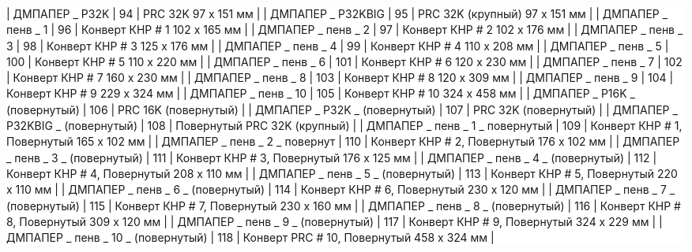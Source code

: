 | ДМПАПЕР \_ P32K                             | 94    | PRC 32K 97 x 151 мм                           |
| ДМПАПЕР \_ P32KBIG                          | 95    | PRC 32K (крупный) 97 x 151 мм                      |
| ДМПАПЕР \_ пенв \_ 1                          | 96    | Конверт КНР \# 1 102 x 165 мм                 |
| ДМПАПЕР \_ пенв \_ 2                          | 97    | Конверт КНР \# 2 102 x 176 мм                 |
| ДМПАПЕР \_ пенв \_ 3                          | 98    | Конверт КНР \# 3 125 x 176 мм                 |
| ДМПАПЕР \_ пенв \_ 4                          | 99    | Конверт КНР \# 4 110 x 208 мм                 |
| ДМПАПЕР \_ пенв \_ 5                          | 100   | Конверт КНР \# 5 110 x 220 мм                 |
| ДМПАПЕР \_ пенв \_ 6                          | 101   | Конверт КНР \# 6 120 x 230 мм                 |
| ДМПАПЕР \_ пенв \_ 7                          | 102   | Конверт КНР \# 7 160 x 230 мм                 |
| ДМПАПЕР \_ пенв \_ 8                          | 103   | Конверт КНР \# 8 120 x 309 мм                 |
| ДМПАПЕР \_ пенв \_ 9                          | 104   | Конверт КНР \# 9 229 x 324 мм                 |
| ДМПАПЕР \_ пенв \_ 10                         | 105   | Конверт КНР \# 10 324 x 458 мм                |
| ДМПАПЕР \_ P16K \_ (повернутый)                    | 106   | PRC 16K (повернутый)                               |
| ДМПАПЕР \_ P32K \_ (повернутый)                    | 107   | PRC 32K (повернутый)                               |
| ДМПАПЕР \_ P32KBIG \_ (повернутый)                 | 108   | Повернутый PRC 32K (крупный)                          |
| ДМПАПЕР \_ пенв \_ 1 \_ повернутый                 | 109   | Конверт КНР \# 1, Повернутый 165 x 102 мм         |
| ДМПАПЕР \_ пенв \_ 2 \_ повернут                 | 110   | Конверт КНР \# 2, Повернутый 176 x 102 мм         |
| ДМПАПЕР \_ пенв \_ 3 \_ (повернутый)                 | 111   | Конверт КНР \# 3, Повернутый 176 x 125 мм         |
| ДМПАПЕР \_ пенв \_ 4 \_ (повернутый)                 | 112   | Конверт КНР \# 4, Повернутый 208 x 110 мм         |
| ДМПАПЕР \_ пенв \_ 5 \_ (повернутый)                 | 113   | Конверт КНР \# 5, Повернутый 220 x 110 мм         |
| ДМПАПЕР \_ пенв \_ 6 \_ (повернутый)                 | 114   | Конверт КНР \# 6, Повернутый 230 x 120 мм         |
| ДМПАПЕР \_ пенв \_ 7 \_ (повернутый)                 | 115   | Конверт КНР \# 7, Повернутый 230 x 160 мм         |
| ДМПАПЕР \_ пенв \_ 8 \_ (повернутый)                 | 116   | Конверт КНР \# 8, Повернутый 309 x 120 мм         |
| ДМПАПЕР \_ пенв \_ 9 \_ (повернутый)                 | 117   | Конверт КНР \# 9, Повернутый 324 x 229 мм         |
| ДМПАПЕР \_ пенв \_ 10 \_ (повернутый)                | 118   | Конверт PRC \# 10, Повернутый 458 x 324 мм        |



 

 

 



